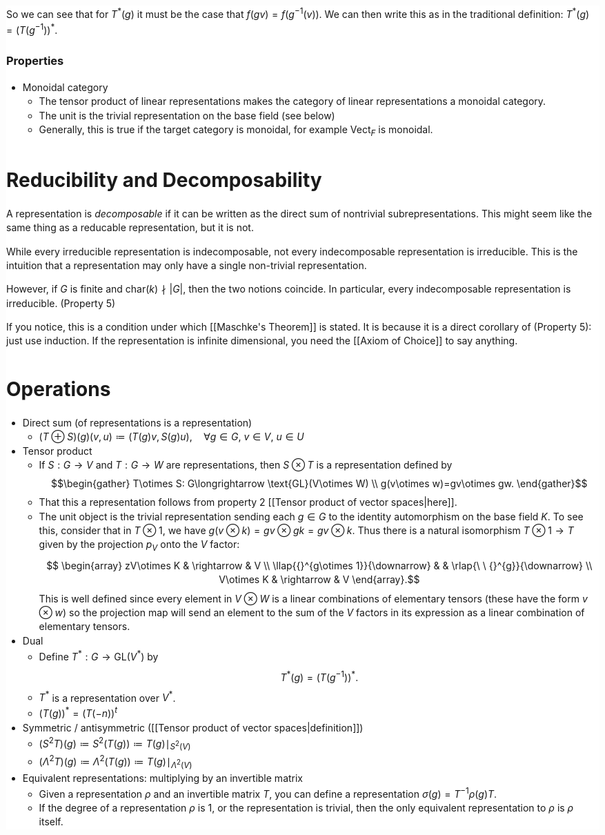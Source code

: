 So we can see that for $T^\ast(g)$ it must be the case that $f(gv)=f(g^{-1}(v))$. We can then write this as in the traditional definition: $T^\ast(g)=(T(g^{-1}))^\ast$.

### Properties
- Monoidal category
	- The tensor product of linear representations makes the category of linear representations a monoidal category.
	- The unit is the trivial representation on the base field (see below)
	- Generally, this is true if the target category is monoidal, for example $\text{Vect}_F$ is monoidal.

# Reducibility and Decomposability
A representation is *decomposable* if it can be written as the direct sum of nontrivial subrepresentations. This might seem like the same thing as a reducable representation, but it is not.

While every irreducible representation is indecomposable, not every indecomposable representation is irreducible. This is the intuition that a representation may only have a single non-trivial representation. 

However, if $G$ is finite and $\text{char}(k)\nmid |G|$, then the two notions coincide. In particular, every indecomposable representation is irreducible. (Property 5)

If you notice, this is a condition under which [[Maschke's Theorem]] is stated. It is because it is a direct corollary of (Property 5): just use induction. If the representation is infinite dimensional, you need the [[Axiom of Choice]] to say anything.

# Operations
- Direct sum (of representations is a representation)
	- $(T\oplus S)(g)(v,u)\coloneqq (T(g)v,S(g)u),\quad\forall g\in G,\ v\in V,\ u\in U$
- Tensor product
	- If $S:G\to V$ and $T:G\to W$ are representations, then $S\otimes T$ is a representation defined by $$\begin{gather} T\otimes S: G\longrightarrow \text{GL}(V\otimes W) \\ g(v\otimes w)=gv\otimes gw. \end{gather}$$
	- That this a representation follows from property 2 [[Tensor product of vector spaces|here]].
	- The unit object is the trivial representation sending each $g\in G$ to the identity automorphism on the base field $K$. To see this, consider that in $T\otimes 1$, we have $g(v\otimes k)=gv\otimes gk=gv\otimes k$. Thus there is a natural isomorphism $T\otimes 1\to T$ given by the projection $p_V$ onto the $V$ factor: $$ \begin{array} zV\otimes K & \rightarrow & V \\ \llap{{}^{g\otimes 1}}{\downarrow} & & \rlap{\ \ {}^{g}}{\downarrow} \\ V\otimes K & \rightarrow & V \end{array}.$$ This is well defined since every element in $V\otimes W$ is a linear combinations of elementary tensors (these have the form $v\otimes w$) so the projection map will send an element to the sum of the $V$ factors in its expression as a linear combination of elementary tensors.
- Dual 
	- Define $T^\ast:G\to\text{GL}(V^\ast)$ by $$ T^\ast(g)=(T(g^{-1}))^\ast. $$
	- $T^\ast$ is a representation over $V^\ast$.
	- $(T(g))^\ast = (T(-n))^t$
- Symmetric / antisymmetric ([[Tensor product of vector spaces|definition]])
	- $(S^2 T)(g)\coloneqq S^2(T(g))\coloneqq T(g)\mid_{S^2(V)}$
	- $(\Lambda^2 T)(g)\coloneqq\Lambda^2(T(g))\coloneqq T(g)\mid_{\Lambda^2(V)}$
- Equivalent representations: multiplying by an invertible matrix
	- Given a representation $\rho$ and an invertible matrix $T$, you can define a representation $\sigma(g) = T^{-1}\rho(g)T$. 
	- If the degree of a representation $\rho$ is 1, or the representation is trivial, then the only equivalent representation to $\rho$ is $\rho$ itself.
